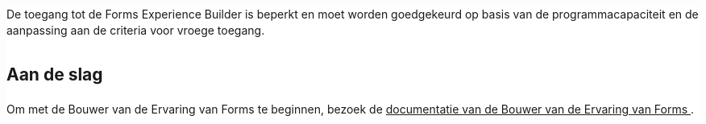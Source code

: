    De toegang tot de Forms Experience Builder is beperkt en moet worden goedgekeurd op basis van de programmacapaciteit en de aanpassing aan de criteria voor vroege toegang.

## Aan de slag

Om met de Bouwer van de Ervaring van Forms te beginnen, bezoek de [&#x200B; documentatie van de Bouwer van de Ervaring van Forms &#x200B;](/help/forms/experience-builder/forms-experience-builder-getting-started.md).
